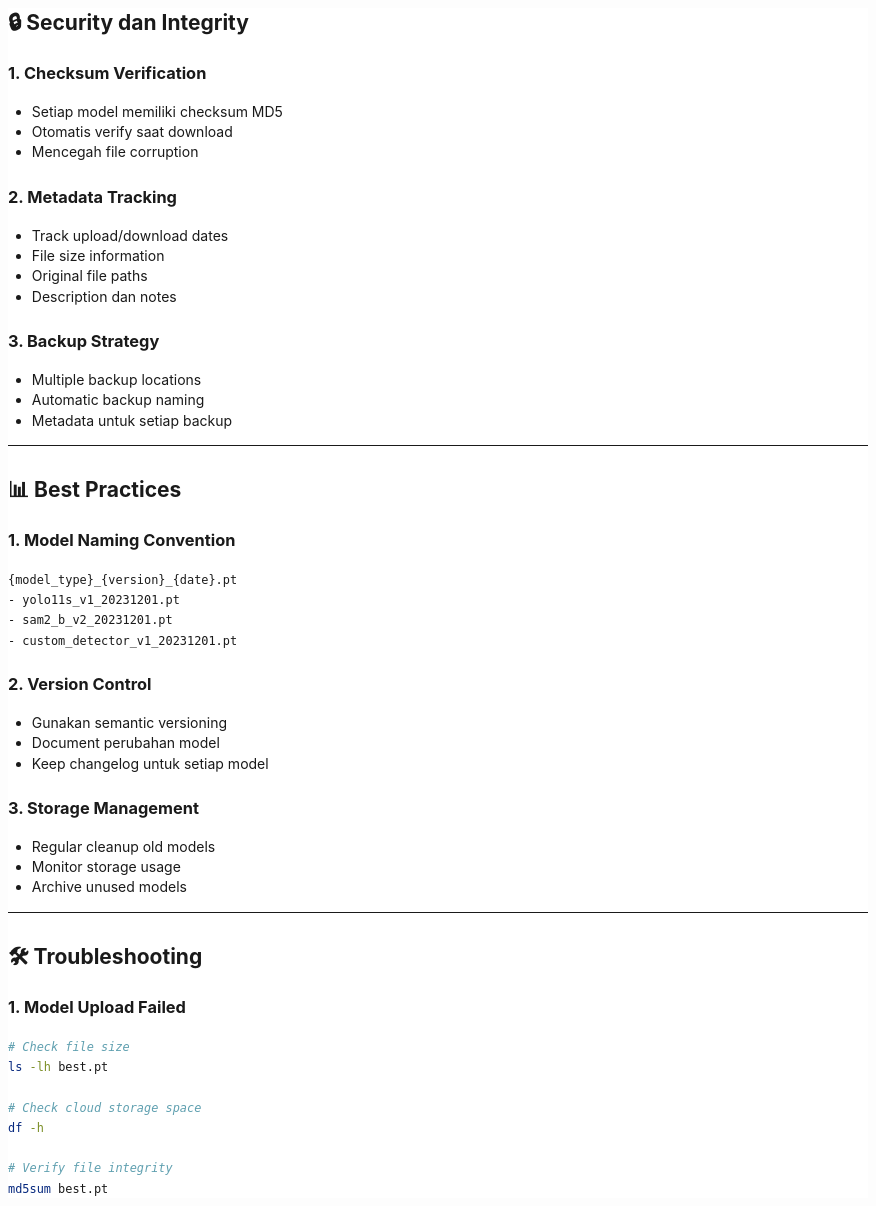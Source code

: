 
## 🔒 **Security dan Integrity**

### **1. Checksum Verification**
- Setiap model memiliki checksum MD5
- Otomatis verify saat download
- Mencegah file corruption

### **2. Metadata Tracking**
- Track upload/download dates
- File size information
- Original file paths
- Description dan notes

### **3. Backup Strategy**
- Multiple backup locations
- Automatic backup naming
- Metadata untuk setiap backup

---

## 📊 **Best Practices**

### **1. Model Naming Convention**
```
{model_type}_{version}_{date}.pt
- yolo11s_v1_20231201.pt
- sam2_b_v2_20231201.pt
- custom_detector_v1_20231201.pt
```

### **2. Version Control**
- Gunakan semantic versioning
- Document perubahan model
- Keep changelog untuk setiap model

### **3. Storage Management**
- Regular cleanup old models
- Monitor storage usage
- Archive unused models

---

## 🛠️ **Troubleshooting**

### **1. Model Upload Failed**
```bash
# Check file size
ls -lh best.pt

# Check cloud storage space
df -h

# Verify file integrity
md5sum best.pt
```
